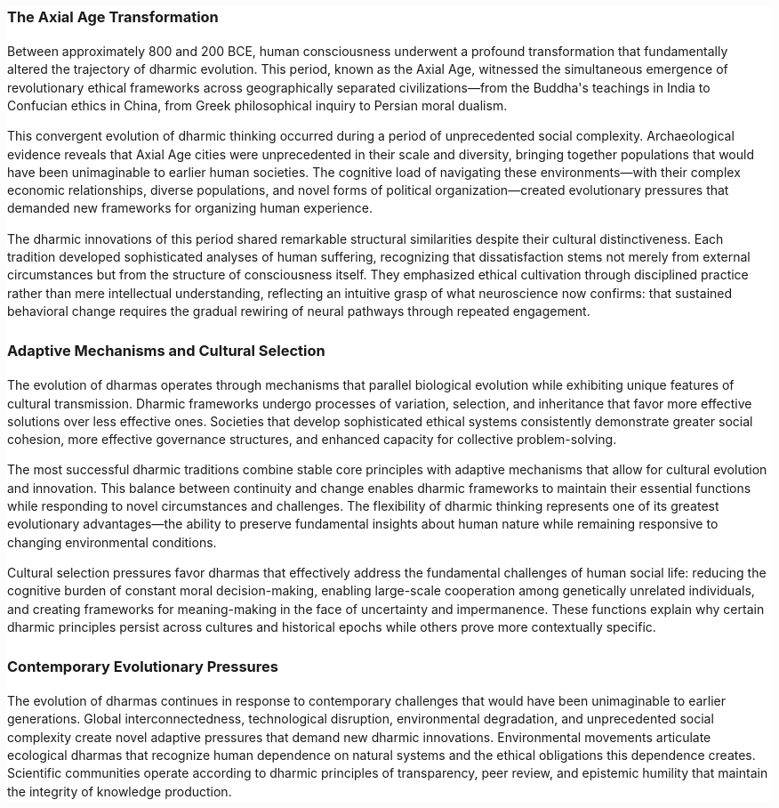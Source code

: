 ### The Axial Age Transformation

Between approximately 800 and 200 BCE, human consciousness underwent a profound transformation that fundamentally altered the trajectory of dharmic evolution. This period, known as the Axial Age, witnessed the simultaneous emergence of revolutionary ethical frameworks across geographically separated civilizations—from the Buddha's teachings in India to Confucian ethics in China, from Greek philosophical inquiry to Persian moral dualism.

This convergent evolution of dharmic thinking occurred during a period of unprecedented social complexity. Archaeological evidence reveals that Axial Age cities were unprecedented in their scale and diversity, bringing together populations that would have been unimaginable to earlier human societies. The cognitive load of navigating these environments—with their complex economic relationships, diverse populations, and novel forms of political organization—created evolutionary pressures that demanded new frameworks for organizing human experience.

The dharmic innovations of this period shared remarkable structural similarities despite their cultural distinctiveness. Each tradition developed sophisticated analyses of human suffering, recognizing that dissatisfaction stems not merely from external circumstances but from the structure of consciousness itself. They emphasized ethical cultivation through disciplined practice rather than mere intellectual understanding, reflecting an intuitive grasp of what neuroscience now confirms: that sustained behavioral change requires the gradual rewiring of neural pathways through repeated engagement.

### Adaptive Mechanisms and Cultural Selection

The evolution of dharmas operates through mechanisms that parallel biological evolution while exhibiting unique features of cultural transmission. Dharmic frameworks undergo processes of variation, selection, and inheritance that favor more effective solutions over less effective ones. Societies that develop sophisticated ethical systems consistently demonstrate greater social cohesion, more effective governance structures, and enhanced capacity for collective problem-solving.

The most successful dharmic traditions combine stable core principles with adaptive mechanisms that allow for cultural evolution and innovation. This balance between continuity and change enables dharmic frameworks to maintain their essential functions while responding to novel circumstances and challenges. The flexibility of dharmic thinking represents one of its greatest evolutionary advantages—the ability to preserve fundamental insights about human nature while remaining responsive to changing environmental conditions.

Cultural selection pressures favor dharmas that effectively address the fundamental challenges of human social life: reducing the cognitive burden of constant moral decision-making, enabling large-scale cooperation among genetically unrelated individuals, and creating frameworks for meaning-making in the face of uncertainty and impermanence. These functions explain why certain dharmic principles persist across cultures and historical epochs while others prove more contextually specific.

### Contemporary Evolutionary Pressures

The evolution of dharmas continues in response to contemporary challenges that would have been unimaginable to earlier generations. Global interconnectedness, technological disruption, environmental degradation, and unprecedented social complexity create novel adaptive pressures that demand new dharmic innovations. Environmental movements articulate ecological dharmas that recognize human dependence on natural systems and the ethical obligations this dependence creates. Scientific communities operate according to dharmic principles of transparency, peer review, and epistemic humility that maintain the integrity of knowledge production.
